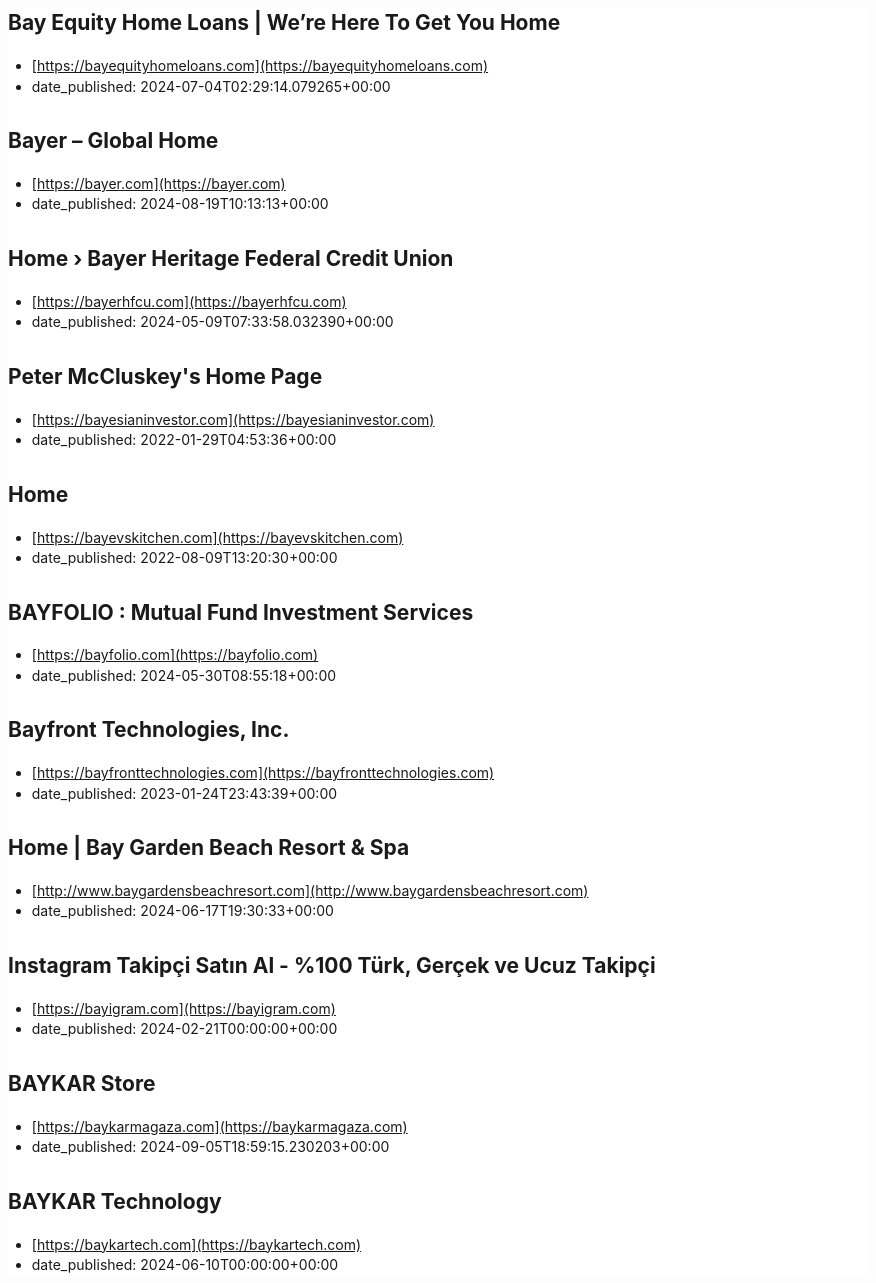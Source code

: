  ## Bay Equity Home Loans | We’re Here To Get You Home
 - [https://bayequityhomeloans.com](https://bayequityhomeloans.com)
 - date_published: 2024-07-04T02:29:14.079265+00:00

 ## Bayer – Global Home
 - [https://bayer.com](https://bayer.com)
 - date_published: 2024-08-19T10:13:13+00:00

 ## Home › Bayer Heritage Federal Credit Union
 - [https://bayerhfcu.com](https://bayerhfcu.com)
 - date_published: 2024-05-09T07:33:58.032390+00:00

 ## Peter McCluskey's Home Page
 - [https://bayesianinvestor.com](https://bayesianinvestor.com)
 - date_published: 2022-01-29T04:53:36+00:00

 ## Home
 - [https://bayevskitchen.com](https://bayevskitchen.com)
 - date_published: 2022-08-09T13:20:30+00:00

 ## BAYFOLIO : Mutual Fund Investment Services
 - [https://bayfolio.com](https://bayfolio.com)
 - date_published: 2024-05-30T08:55:18+00:00

 ## Bayfront Technologies, Inc.
 - [https://bayfronttechnologies.com](https://bayfronttechnologies.com)
 - date_published: 2023-01-24T23:43:39+00:00

 ## Home | Bay Garden Beach Resort & Spa
 - [http://www.baygardensbeachresort.com](http://www.baygardensbeachresort.com)
 - date_published: 2024-06-17T19:30:33+00:00

 ## Instagram Takipçi Satın Al - %100 Türk, Gerçek ve Ucuz Takipçi
 - [https://bayigram.com](https://bayigram.com)
 - date_published: 2024-02-21T00:00:00+00:00

 ## BAYKAR Store
 - [https://baykarmagaza.com](https://baykarmagaza.com)
 - date_published: 2024-09-05T18:59:15.230203+00:00

 ## BAYKAR Technology
 - [https://baykartech.com](https://baykartech.com)
 - date_published: 2024-06-10T00:00:00+00:00
